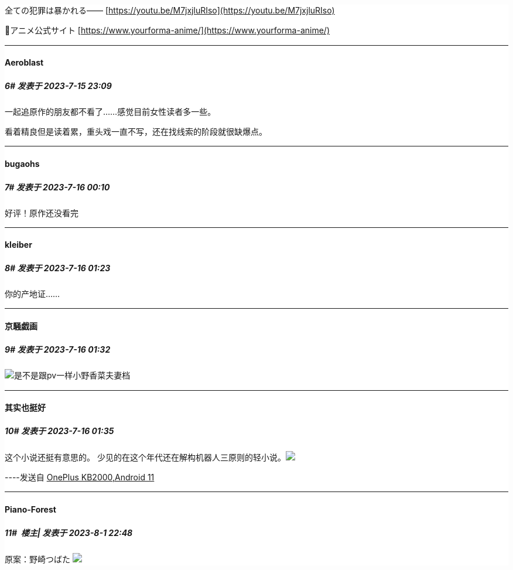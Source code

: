 全ての犯罪は暴かれる——
[https://youtu.be/M7jxjluRIso](https://youtu.be/M7jxjluRIso)

🔗アニメ公式サイト
[https://www.yourforma-anime/](https://www.yourforma-anime/)

*****

####  Aeroblast  
##### 6#       发表于 2023-7-15 23:09

一起追原作的朋友都不看了……感觉目前女性读者多一些。

看着精良但是读着累，重头戏一直不写，还在找线索的阶段就很缺爆点。

*****

####  bugaohs  
##### 7#       发表于 2023-7-16 00:10

好评！原作还没看完

*****

####  kleiber  
##### 8#       发表于 2023-7-16 01:23

你的产地证……

*****

####  京騒戯画  
##### 9#       发表于 2023-7-16 01:32

<img src="https://static.stage1st.com/image/smiley/face2017/072.png" referrerpolicy="no-referrer">是不是跟pv一样小野香菜夫妻档

*****

####  其实也挺好  
##### 10#       发表于 2023-7-16 01:35

这个小说还挺有意思的。
少见的在这个年代还在解构机器人三原则的轻小说。<img src="https://static.stage1st.com/image/smiley/face2017/213.gif" referrerpolicy="no-referrer">

----发送自 [OnePlus KB2000,Android 11](http://stage1.5j4m.com/?1.37)

*****

####  Piano-Forest  
##### 11#         楼主| 发表于 2023-8-1 22:48

原案：野崎つばた
<img src="https://p.sda1.dev/12/4dab6eac3569213137e5df6f1498ac0a/20230801_224617.jpg" referrerpolicy="no-referrer">
